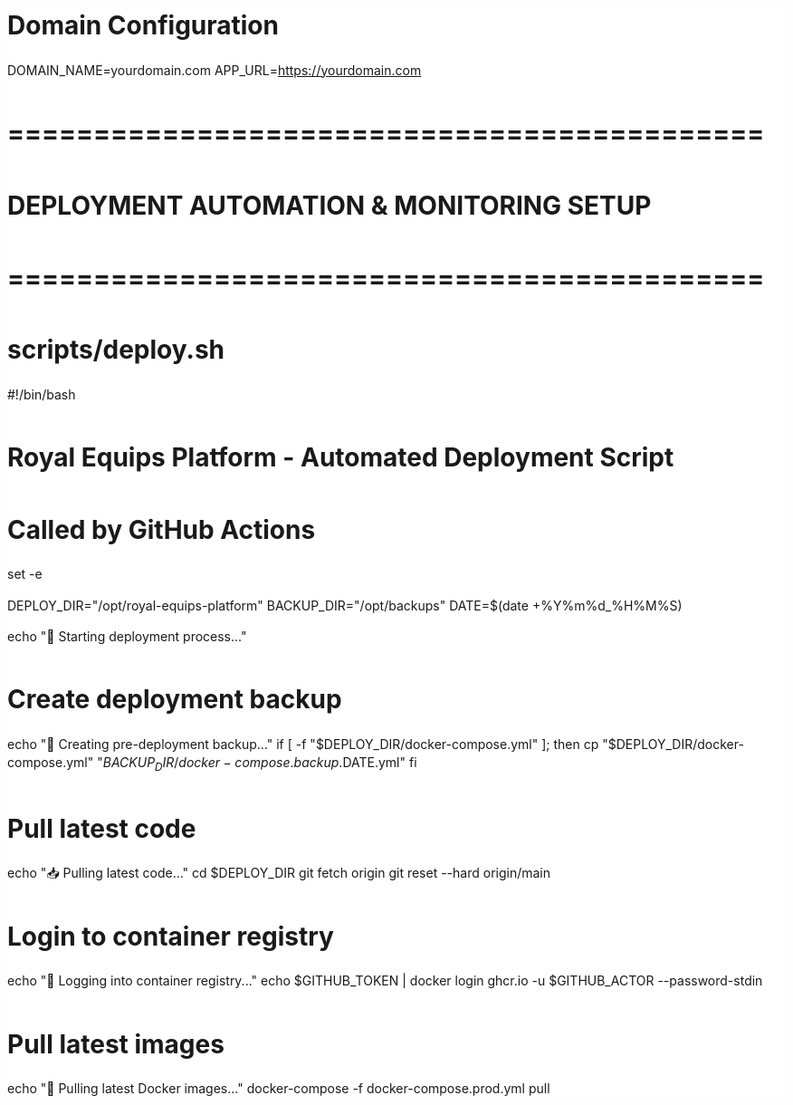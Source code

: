 # Domain Configuration
DOMAIN_NAME=yourdomain.com
APP_URL=https://yourdomain.com

# ============================================
# DEPLOYMENT AUTOMATION & MONITORING SETUP
# ============================================

# scripts/deploy.sh
#!/bin/bash

# Royal Equips Platform - Automated Deployment Script
# Called by GitHub Actions

set -e

DEPLOY_DIR="/opt/royal-equips-platform"
BACKUP_DIR="/opt/backups"
DATE=$(date +%Y%m%d_%H%M%S)

echo "🚀 Starting deployment process..."

# Create deployment backup
echo "📂 Creating pre-deployment backup..."
if [ -f "$DEPLOY_DIR/docker-compose.yml" ]; then
    cp "$DEPLOY_DIR/docker-compose.yml" "$BACKUP_DIR/docker-compose.backup.$DATE.yml"
fi

# Pull latest code
echo "📥 Pulling latest code..."
cd $DEPLOY_DIR
git fetch origin
git reset --hard origin/main

# Login to container registry
echo "🔐 Logging into container registry..."
echo $GITHUB_TOKEN | docker login ghcr.io -u $GITHUB_ACTOR --password-stdin

# Pull latest images
echo "🐳 Pulling latest Docker images..."
docker-compose -f docker-compose.prod.yml pull
